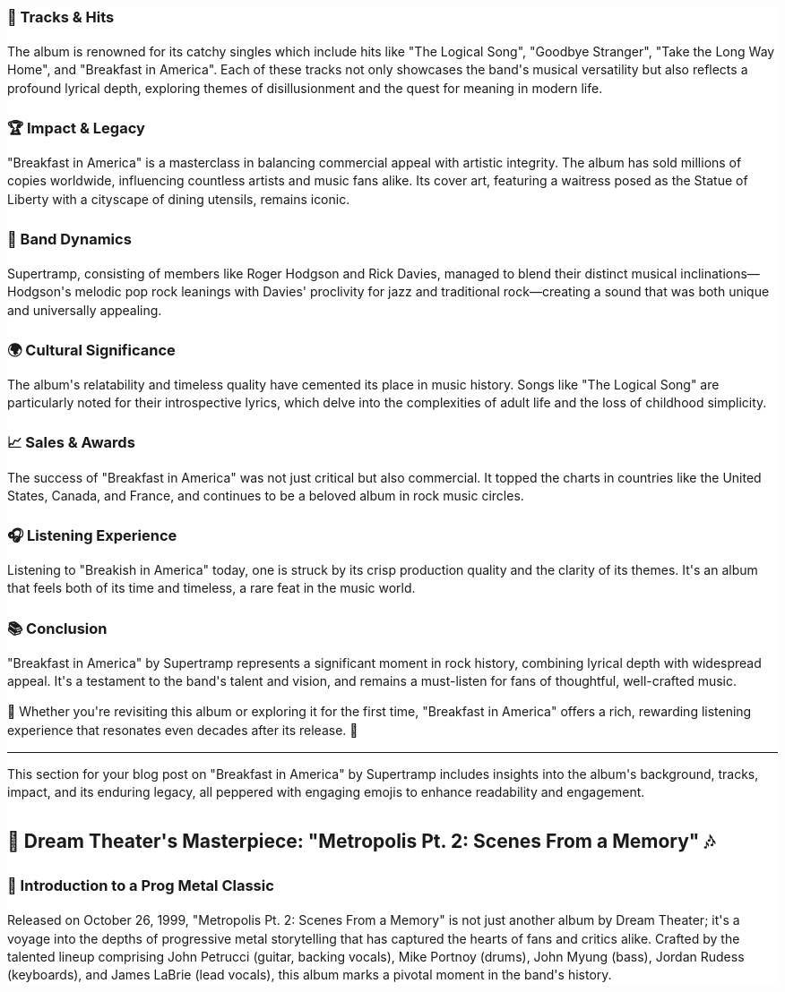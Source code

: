 ### 🎵 Tracks & Hits
The album is renowned for its catchy singles which include hits like "The Logical Song", "Goodbye Stranger", "Take the Long Way Home", and "Breakfast in America". Each of these tracks not only showcases the band's musical versatility but also reflects a profound lyrical depth, exploring themes of disillusionment and the quest for meaning in modern life.

### 🏆 Impact & Legacy
"Breakfast in America" is a masterclass in balancing commercial appeal with artistic integrity. The album has sold millions of copies worldwide, influencing countless artists and music fans alike. Its cover art, featuring a waitress posed as the Statue of Liberty with a cityscape of dining utensils, remains iconic.

### 🎤 Band Dynamics
Supertramp, consisting of members like Roger Hodgson and Rick Davies, managed to blend their distinct musical inclinations—Hodgson's melodic pop rock leanings with Davies' proclivity for jazz and traditional rock—creating a sound that was both unique and universally appealing.

### 🌍 Cultural Significance
The album's relatability and timeless quality have cemented its place in music history. Songs like "The Logical Song" are particularly noted for their introspective lyrics, which delve into the complexities of adult life and the loss of childhood simplicity.

### 📈 Sales & Awards
The success of "Breakfast in America" was not just critical but also commercial. It topped the charts in countries like the United States, Canada, and France, and continues to be a beloved album in rock music circles.

### 🎧 Listening Experience
Listening to "Breakish in America" today, one is struck by its crisp production quality and the clarity of its themes. It's an album that feels both of its time and timeless, a rare feat in the music world.

### 📚 Conclusion
"Breakfast in America" by Supertramp represents a significant moment in rock history, combining lyrical depth with widespread appeal. It's a testament to the band's talent and vision, and remains a must-listen for fans of thoughtful, well-crafted music.

🎸 Whether you're revisiting this album or exploring it for the first time, "Breakfast in America" offers a rich, rewarding listening experience that resonates even decades after its release. 🌟

---

This section for your blog post on "Breakfast in America" by Supertramp includes insights into the album's background, tracks, impact, and its enduring legacy, all peppered with engaging emojis to enhance readability and engagement.

## 🎸 Dream Theater's Masterpiece: "Metropolis Pt. 2: Scenes From a Memory" 🎶

### 🌟 Introduction to a Prog Metal Classic
Released on October 26, 1999, "Metropolis Pt. 2: Scenes From a Memory" is not just another album by Dream Theater; it's a voyage into the depths of progressive metal storytelling that has captured the hearts of fans and critics alike. Crafted by the talented lineup comprising John Petrucci (guitar, backing vocals), Mike Portnoy (drums), John Myung (bass), Jordan Rudess (keyboards), and James LaBrie (lead vocals), this album marks a pivotal moment in the band's history.
